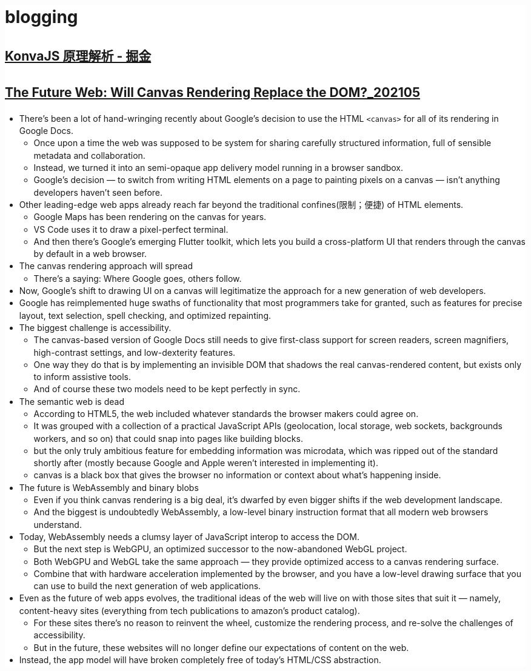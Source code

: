 # blogging

## [KonvaJS 原理解析 - 掘金](https://juejin.cn/post/7016559372331401253)

## [The Future Web: Will Canvas Rendering Replace the DOM?_202105](https://medium.com/young-coder/the-future-web-will-canvas-rendering-replace-the-dom-847be872884c)

- There’s been a lot of hand-wringing recently about Google’s decision to use the HTML `<canvas>` for all of its rendering in Google Docs.
  - Once upon a time the web was supposed to be system for sharing carefully structured information, full of sensible metadata and collaboration. 
  - Instead, we turned it into an semi-opaque app delivery model running in a browser sandbox.
  - Google’s decision — to switch from writing HTML elements on a page to painting pixels on a canvas — isn’t anything developers haven’t seen before.
- Other leading-edge web apps already reach far beyond the traditional confines(限制；便捷) of HTML elements. 
  - Google Maps has been rendering on the canvas for years. 
  - VS Code uses it to draw a pixel-perfect terminal. 
  - And then there’s Google’s emerging Flutter toolkit, which lets you build a cross-platform UI that renders through the canvas by default in a web browser.
- The canvas rendering approach will spread
  - There’s a saying: Where Google goes, others follow.
- Now, Google’s shift to drawing UI on a canvas will legitimatize the approach for a new generation of web developers.
- Google has reimplemented huge swaths of functionality that most programmers take for granted, such as features for precise layout, text selection, spell checking, and optimized repainting.
- The biggest challenge is accessibility.
  - The canvas-based version of Google Docs still needs to give first-class support for screen readers, screen magnifiers, high-contrast settings, and low-dexterity features. 
  - One way they do that is by implementing an invisible DOM that shadows the real canvas-rendered content, but exists only to inform assistive tools. 
  - And of course these two models need to be kept perfectly in sync.
- The semantic web is dead
  - According to HTML5, the web included whatever standards the browser makers could agree on. 
  - It was grouped with a collection of a practical JavaScript APIs (geolocation, local storage, web sockets, backgrounds workers, and so on) that could snap into pages like building blocks. 
  - but the only truly ambitious feature for embedding information was microdata, which was ripped out of the standard shortly after (mostly because Google and Apple weren’t interested in implementing it).
  - canvas is a black box that gives the browser no information or context about what’s happening inside.
- The future is WebAssembly and binary blobs
  - Even if you think canvas rendering is a big deal, it’s dwarfed by even bigger shifts if the web development landscape. 
  - And the biggest is undoubtedly WebAssembly, a low-level binary instruction format that all modern web browsers understand.
- Today, WebAssembly needs a clumsy layer of JavaScript interop to access the DOM. 
  - But the next step is WebGPU, an optimized successor to the now-abandoned WebGL project. 
  - Both WebGPU and WebGL take the same approach — they provide optimized access to a canvas rendering surface.
  - Combine that with hardware acceleration implemented by the browser, and you have a low-level drawing surface that you can use to build the next generation of web applications.
- Even as the future of web apps evolves, the traditional ideas of the web will live on with those sites that suit it — namely, content-heavy sites (everything from tech publications to amazon’s product catalog). 
  - For these sites there’s no reason to reinvent the wheel, customize the rendering process, and re-solve the challenges of accessibility. 
  - But in the future, these websites will no longer define our expectations of content on the web.
- Instead, the app model will have broken completely free of today’s HTML/CSS abstraction. 